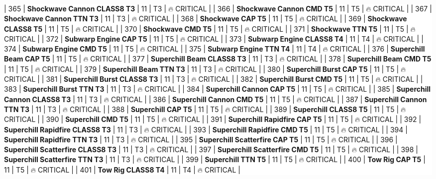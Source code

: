| 365 | **Shockwave Cannon CLASS8 T3** | 11 | T3 | 🔥 CRITICAL |
| 366 | **Shockwave Cannon CMD T5** | 11 | T5 | 🔥 CRITICAL |
| 367 | **Shockwave Cannon TTN T3** | 11 | T3 | 🔥 CRITICAL |
| 368 | **Shockwave CAP T5** | 11 | T5 | 🔥 CRITICAL |
| 369 | **Shockwave CLASS8 T5** | 11 | T5 | 🔥 CRITICAL |
| 370 | **Shockwave CMD T5** | 11 | T5 | 🔥 CRITICAL |
| 371 | **Shockwave TTN T5** | 11 | T5 | 🔥 CRITICAL |
| 372 | **Subwarp Engine CAP T5** | 11 | T5 | 🔥 CRITICAL |
| 373 | **Subwarp Engine CLASS8 T4** | 11 | T4 | 🔥 CRITICAL |
| 374 | **Subwarp Engine CMD T5** | 11 | T5 | 🔥 CRITICAL |
| 375 | **Subwarp Engine TTN T4** | 11 | T4 | 🔥 CRITICAL |
| 376 | **Superchill Beam CAP T5** | 11 | T5 | 🔥 CRITICAL |
| 377 | **Superchill Beam CLASS8 T3** | 11 | T3 | 🔥 CRITICAL |
| 378 | **Superchill Beam CMD T5** | 11 | T5 | 🔥 CRITICAL |
| 379 | **Superchill Beam TTN T3** | 11 | T3 | 🔥 CRITICAL |
| 380 | **Superchill Burst CAP T5** | 11 | T5 | 🔥 CRITICAL |
| 381 | **Superchill Burst CLASS8 T3** | 11 | T3 | 🔥 CRITICAL |
| 382 | **Superchill Burst CMD T5** | 11 | T5 | 🔥 CRITICAL |
| 383 | **Superchill Burst TTN T3** | 11 | T3 | 🔥 CRITICAL |
| 384 | **Superchill Cannon CAP T5** | 11 | T5 | 🔥 CRITICAL |
| 385 | **Superchill Cannon CLASS8 T3** | 11 | T3 | 🔥 CRITICAL |
| 386 | **Superchill Cannon CMD T5** | 11 | T5 | 🔥 CRITICAL |
| 387 | **Superchill Cannon TTN T3** | 11 | T3 | 🔥 CRITICAL |
| 388 | **Superchill CAP T5** | 11 | T5 | 🔥 CRITICAL |
| 389 | **Superchill CLASS8 T5** | 11 | T5 | 🔥 CRITICAL |
| 390 | **Superchill CMD T5** | 11 | T5 | 🔥 CRITICAL |
| 391 | **Superchill Rapidfire CAP T5** | 11 | T5 | 🔥 CRITICAL |
| 392 | **Superchill Rapidfire CLASS8 T3** | 11 | T3 | 🔥 CRITICAL |
| 393 | **Superchill Rapidfire CMD T5** | 11 | T5 | 🔥 CRITICAL |
| 394 | **Superchill Rapidfire TTN T3** | 11 | T3 | 🔥 CRITICAL |
| 395 | **Superchill Scatterfire CAP T5** | 11 | T5 | 🔥 CRITICAL |
| 396 | **Superchill Scatterfire CLASS8 T3** | 11 | T3 | 🔥 CRITICAL |
| 397 | **Superchill Scatterfire CMD T5** | 11 | T5 | 🔥 CRITICAL |
| 398 | **Superchill Scatterfire TTN T3** | 11 | T3 | 🔥 CRITICAL |
| 399 | **Superchill TTN T5** | 11 | T5 | 🔥 CRITICAL |
| 400 | **Tow Rig CAP T5** | 11 | T5 | 🔥 CRITICAL |
| 401 | **Tow Rig CLASS8 T4** | 11 | T4 | 🔥 CRITICAL |